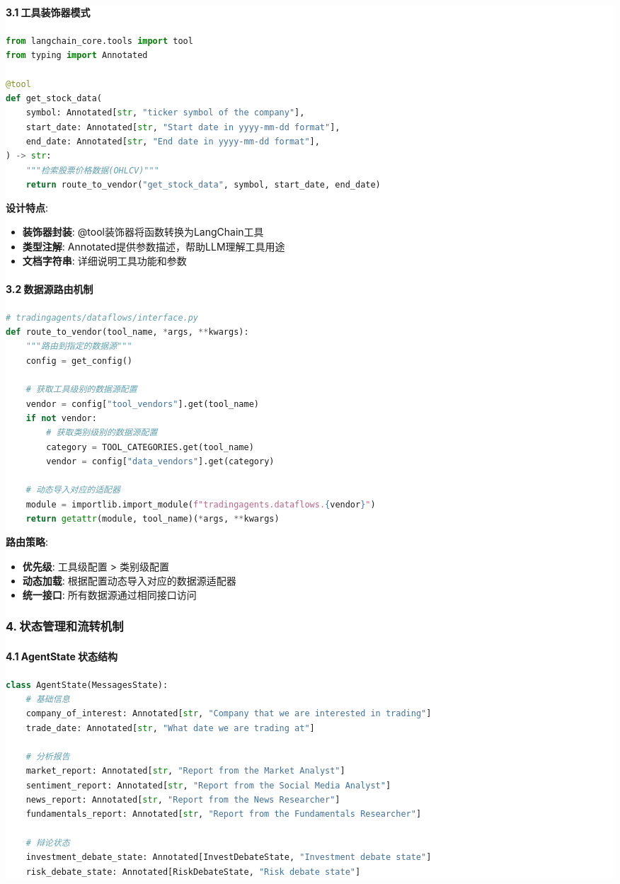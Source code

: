 #### 3.1 工具装饰器模式

```python
from langchain_core.tools import tool
from typing import Annotated

@tool
def get_stock_data(
    symbol: Annotated[str, "ticker symbol of the company"],
    start_date: Annotated[str, "Start date in yyyy-mm-dd format"],
    end_date: Annotated[str, "End date in yyyy-mm-dd format"],
) -> str:
    """检索股票价格数据(OHLCV)"""
    return route_to_vendor("get_stock_data", symbol, start_date, end_date)
```

**设计特点**:
- **装饰器封装**: @tool装饰器将函数转换为LangChain工具
- **类型注解**: Annotated提供参数描述，帮助LLM理解工具用途
- **文档字符串**: 详细说明工具功能和参数

#### 3.2 数据源路由机制

```python
# tradingagents/dataflows/interface.py
def route_to_vendor(tool_name, *args, **kwargs):
    """路由到指定的数据源"""
    config = get_config()

    # 获取工具级别的数据源配置
    vendor = config["tool_vendors"].get(tool_name)
    if not vendor:
        # 获取类别级别的数据源配置
        category = TOOL_CATEGORIES.get(tool_name)
        vendor = config["data_vendors"].get(category)

    # 动态导入对应的适配器
    module = importlib.import_module(f"tradingagents.dataflows.{vendor}")
    return getattr(module, tool_name)(*args, **kwargs)
```

**路由策略**:
- **优先级**: 工具级配置 > 类别级配置
- **动态加载**: 根据配置动态导入对应的数据源适配器
- **统一接口**: 所有数据源通过相同接口访问

### 4. 状态管理和流转机制

#### 4.1 AgentState 状态结构

```python
class AgentState(MessagesState):
    # 基础信息
    company_of_interest: Annotated[str, "Company that we are interested in trading"]
    trade_date: Annotated[str, "What date we are trading at"]

    # 分析报告
    market_report: Annotated[str, "Report from the Market Analyst"]
    sentiment_report: Annotated[str, "Report from the Social Media Analyst"]
    news_report: Annotated[str, "Report from the News Researcher"]
    fundamentals_report: Annotated[str, "Report from the Fundamentals Researcher"]

    # 辩论状态
    investment_debate_state: Annotated[InvestDebateState, "Investment debate state"]
    risk_debate_state: Annotated[RiskDebateState, "Risk debate state"]

```